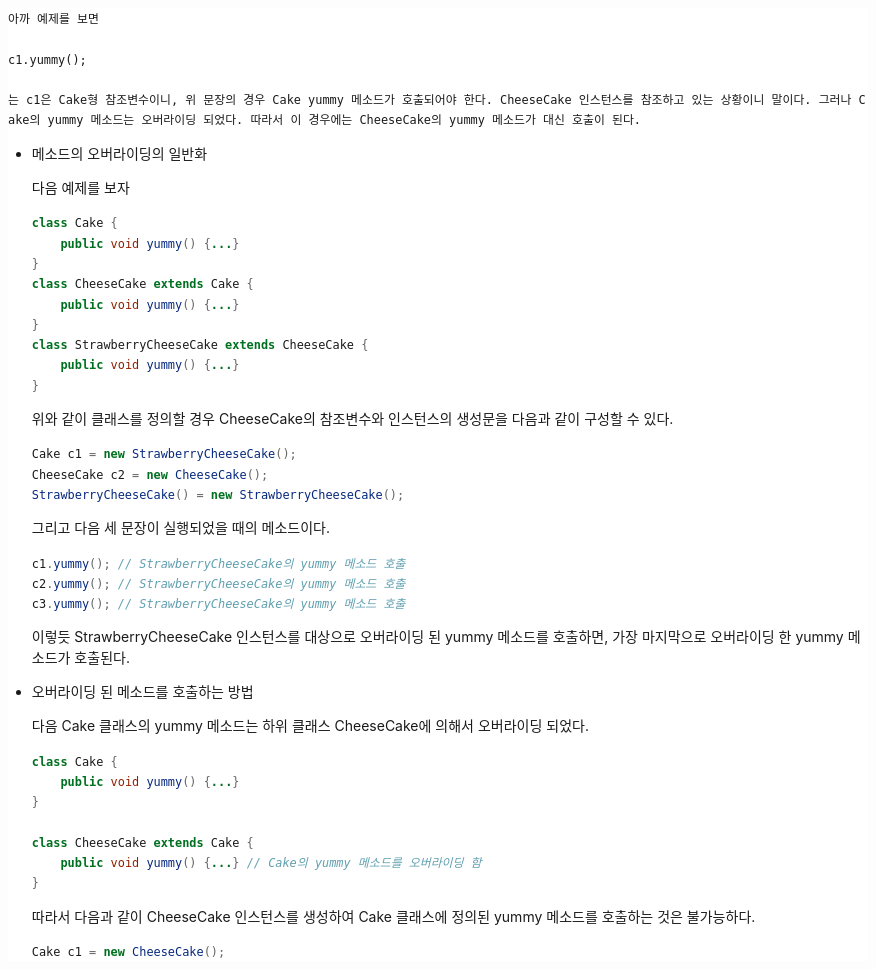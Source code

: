     아까 예제를 보면
    
    c1.yummy();
    
    는 c1은 Cake형 참조변수이니, 위 문장의 경우 Cake yummy 메소드가 호출되어야 한다. CheeseCake 인스턴스를 참조하고 있는 상황이니 말이다. 그러나 Cake의 yummy 메소드는 오버라이딩 되었다. 따라서 이 경우에는 CheeseCake의 yummy 메소드가 대신 호출이 된다.
    
- 메소드의 오버라이딩의 일반화
    
    다음 예제를 보자
    
    ```java
    class Cake {
    	public void yummy() {...}
    }
    class CheeseCake extends Cake {
    	public void yummy() {...}
    }
    class StrawberryCheeseCake extends CheeseCake {
    	public void yummy() {...}
    }
    ```
    
    위와 같이 클래스를 정의할 경우 CheeseCake의 참조변수와 인스턴스의 생성문을 다음과 같이 구성할 수 있다.
    
    ```java
    Cake c1 = new StrawberryCheeseCake();
    CheeseCake c2 = new CheeseCake();
    StrawberryCheeseCake() = new StrawberryCheeseCake();
    ```
    
    그리고 다음 세 문장이 실행되었을 때의 메소드이다.
    
    ```java
    c1.yummy(); // StrawberryCheeseCake의 yummy 메소드 호출
    c2.yummy(); // StrawberryCheeseCake의 yummy 메소드 호출
    c3.yummy(); // StrawberryCheeseCake의 yummy 메소드 호출
    ```
    
    이렇듯 StrawberryCheeseCake 인스턴스를 대상으로 오버라이딩 된 yummy 메소드를 호출하면, 가장 마지막으로 오버라이딩 한 yummy 메소드가 호출된다.
    
- 오버라이딩 된 메소드를 호출하는 방법
    
    다음 Cake 클래스의 yummy 메소드는 하위 클래스 CheeseCake에 의해서 오버라이딩 되었다.
    
    ```java
    class Cake {
    	public void yummy() {...}
    }
    
    class CheeseCake extends Cake {
    	public void yummy() {...} // Cake의 yummy 메소드를 오버라이딩 함
    }
    ```
    
    따라서 다음과 같이 CheeseCake 인스턴스를 생성하여 Cake 클래스에 정의된 yummy 메소드를 호출하는 것은 불가능하다.
    
    ```java
    Cake c1 = new CheeseCake();
    ```
    